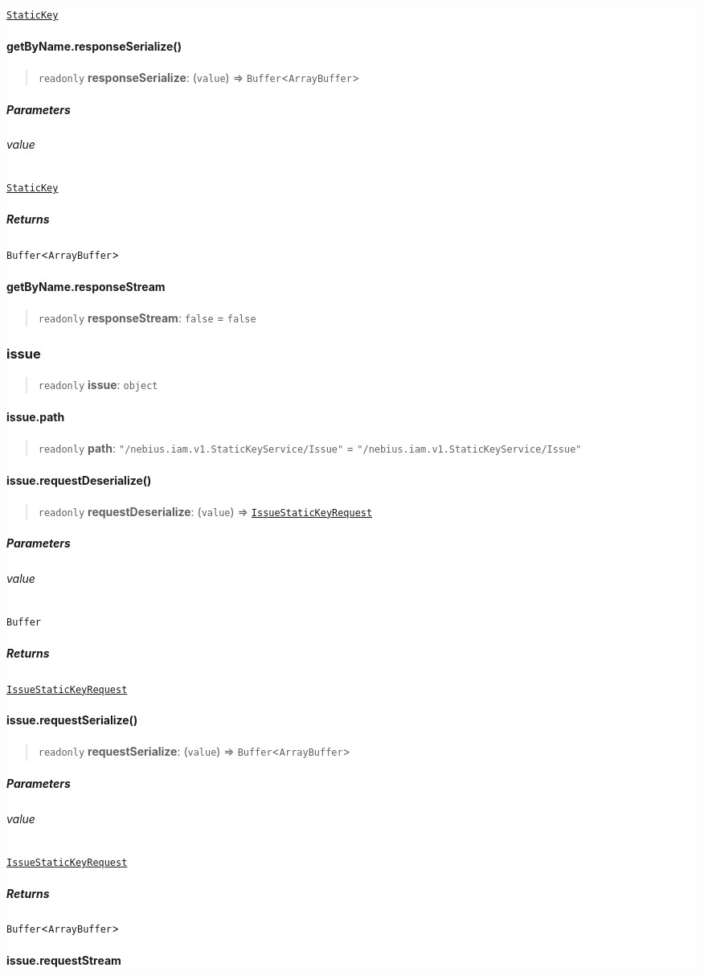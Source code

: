 [`StaticKey`](../interfaces/StaticKey.md)

#### getByName.responseSerialize()

> `readonly` **responseSerialize**: (`value`) => `Buffer`\<`ArrayBuffer`\>

##### Parameters

###### value

[`StaticKey`](../interfaces/StaticKey.md)

##### Returns

`Buffer`\<`ArrayBuffer`\>

#### getByName.responseStream

> `readonly` **responseStream**: `false` = `false`

### issue

> `readonly` **issue**: `object`

#### issue.path

> `readonly` **path**: `"/nebius.iam.v1.StaticKeyService/Issue"` = `"/nebius.iam.v1.StaticKeyService/Issue"`

#### issue.requestDeserialize()

> `readonly` **requestDeserialize**: (`value`) => [`IssueStaticKeyRequest`](../interfaces/IssueStaticKeyRequest.md)

##### Parameters

###### value

`Buffer`

##### Returns

[`IssueStaticKeyRequest`](../interfaces/IssueStaticKeyRequest.md)

#### issue.requestSerialize()

> `readonly` **requestSerialize**: (`value`) => `Buffer`\<`ArrayBuffer`\>

##### Parameters

###### value

[`IssueStaticKeyRequest`](../interfaces/IssueStaticKeyRequest.md)

##### Returns

`Buffer`\<`ArrayBuffer`\>

#### issue.requestStream
